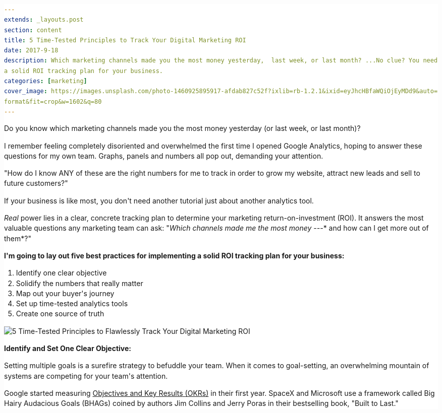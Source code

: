 ```yaml
---
extends: _layouts.post
section: content
title: 5 Time-Tested Principles to Track Your Digital Marketing ROI
date: 2017-9-18
description: Which marketing channels made you the most money yesterday,  last week, or last month? ...No clue? You need a solid ROI tracking plan for your business.
categories: [marketing]
cover_image: https://images.unsplash.com/photo-1460925895917-afdab827c52f?ixlib=rb-1.2.1&ixid=eyJhcHBfaWQiOjEyMDd9&auto=format&fit=crop&w=1602&q=80
---
```

<link rel="canonical" href="https://blog.mcmkt.com/5-time-tested-principles-to-flawlessly-track-your-digital-marketing-roi" />

Do you know which marketing channels made you the most money yesterday (or last week, or last month)?

I remember feeling completely disoriented and overwhelmed the first time I opened Google Analytics, hoping to answer these questions for my own team. Graphs, panels and numbers all pop out, demanding your attention. 

"How do I know ANY of these are the right numbers for me to track in order to grow my website, attract new leads and sell to future customers?"

If your business is like most, you don't need another tutorial just about another analytics tool. 

*Real* power lies in a clear, concrete tracking plan to determine your marketing return-on-investment (ROI). It answers the most valuable questions any marketing team can ask: "*Which channels made me the most money ---** and how can I get more out of them*?"

<iframe width="560" height="315" src="https://www.youtube-nocookie.com/embed/HyNiR0JuYoc" frameborder="0" allow="accelerometer; autoplay; encrypted-media; gyroscope; picture-in-picture" allowfullscreen></iframe>

**I'm going to lay out five best practices for implementing a solid ROI tracking plan for your business:**

1.  Identify one clear objective
2.  Solidify the numbers that really matter
3.  Map out your buyer's journey
4.  Set up time-tested analytics tools
5.  Create one source of truth

![5 Time-Tested Principles to Flawlessly Track Your Digital Marketing ROI](https://blog.mcmkt.com/hs-fs/hubfs/6%20Time-Tested%20Principles%20Feature.png?width=545&name=6%20Time-Tested%20Principles%20Feature.png "6 Time-Tested Principles to Flawlessly Track Your Digital Marketing ROI")

**Identify and Set One Clear Objective:**

Setting multiple goals is a surefire strategy to befuddle your team. When it comes to goal-setting, an overwhelming mountain of systems are competing for your team's attention.

Google started measuring [Objectives and Key Results](http://www.businessinsider.com/googles-ranking-system-okr-2014-1)[ ](http://www.businessinsider.com/googles-ranking-system-okr-2014-1)[(](http://www.businessinsider.com/googles-ranking-system-okr-2014-1)[OKRs)](http://www.businessinsider.com/googles-ranking-system-okr-2014-1) in their first year. SpaceX and Microsoft use a framework called Big Hairy Audacious Goals (BHAGs) coined by authors Jim Collins and Jerry Poras in their bestselling book, "Built to Last."
